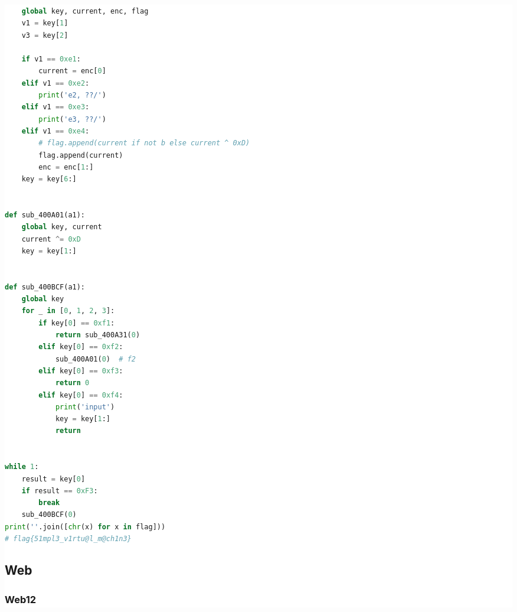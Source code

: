 ```python
    global key, current, enc, flag
    v1 = key[1]
    v3 = key[2]

    if v1 == 0xe1:
        current = enc[0]
    elif v1 == 0xe2:
        print('e2, ??/')
    elif v1 == 0xe3:
        print('e3, ??/')
    elif v1 == 0xe4:
        # flag.append(current if not b else current ^ 0xD)
        flag.append(current)
        enc = enc[1:]
    key = key[6:]


def sub_400A01(a1):
    global key, current
    current ^= 0xD
    key = key[1:]


def sub_400BCF(a1):
    global key
    for _ in [0, 1, 2, 3]:
        if key[0] == 0xf1:
            return sub_400A31(0)
        elif key[0] == 0xf2:
            sub_400A01(0)  # f2
        elif key[0] == 0xf3:
            return 0
        elif key[0] == 0xf4:
            print('input')
            key = key[1:]
            return


while 1:
    result = key[0]
    if result == 0xF3:
        break
    sub_400BCF(0)
print(''.join([chr(x) for x in flag]))
# flag{51mpl3_v1rtu@l_m@ch1n3}
```


## Web
### Web12
